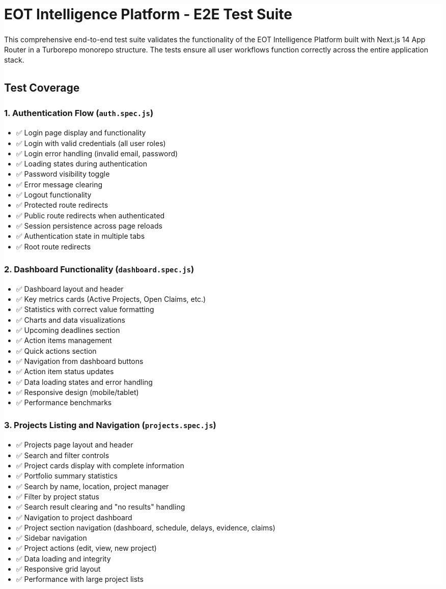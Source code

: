 # EOT Intelligence Platform - E2E Test Suite

This comprehensive end-to-end test suite validates the functionality of the EOT Intelligence Platform built with Next.js 14 App Router in a Turborepo monorepo structure. The tests ensure all user workflows function correctly across the entire application stack.

## Test Coverage

### 1. Authentication Flow (`auth.spec.js`)
- ✅ Login page display and functionality
- ✅ Login with valid credentials (all user roles)
- ✅ Login error handling (invalid email, password)
- ✅ Loading states during authentication
- ✅ Password visibility toggle
- ✅ Error message clearing
- ✅ Logout functionality
- ✅ Protected route redirects
- ✅ Public route redirects when authenticated
- ✅ Session persistence across page reloads
- ✅ Authentication state in multiple tabs
- ✅ Root route redirects

### 2. Dashboard Functionality (`dashboard.spec.js`)
- ✅ Dashboard layout and header
- ✅ Key metrics cards (Active Projects, Open Claims, etc.)
- ✅ Statistics with correct value formatting
- ✅ Charts and data visualizations
- ✅ Upcoming deadlines section
- ✅ Action items management
- ✅ Quick actions section
- ✅ Navigation from dashboard buttons
- ✅ Action item status updates
- ✅ Data loading states and error handling
- ✅ Responsive design (mobile/tablet)
- ✅ Performance benchmarks

### 3. Projects Listing and Navigation (`projects.spec.js`)
- ✅ Projects page layout and header
- ✅ Search and filter controls
- ✅ Project cards display with complete information
- ✅ Portfolio summary statistics
- ✅ Search by name, location, project manager
- ✅ Filter by project status
- ✅ Search result clearing and "no results" handling
- ✅ Navigation to project dashboard
- ✅ Project section navigation (dashboard, schedule, delays, evidence, claims)
- ✅ Sidebar navigation
- ✅ Project actions (edit, view, new project)
- ✅ Data loading and integrity
- ✅ Responsive grid layout
- ✅ Performance with large project lists
